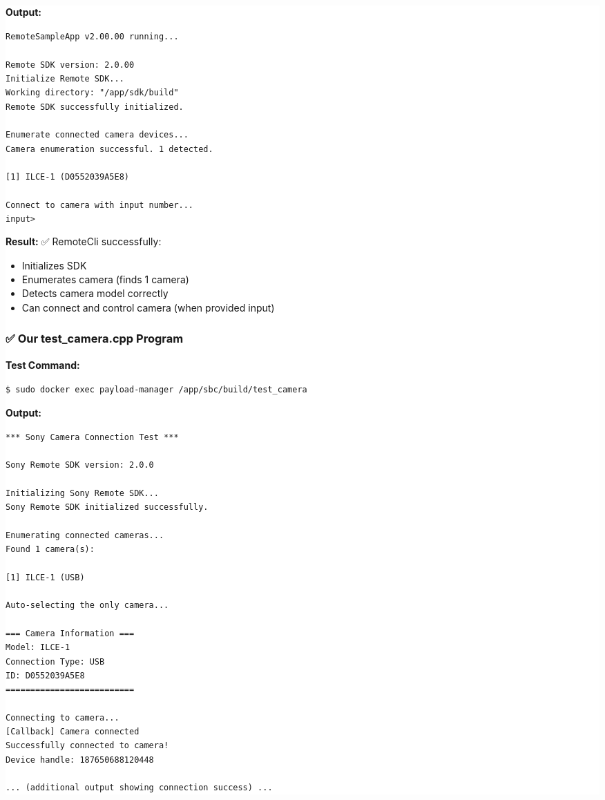 **Output:**
```
RemoteSampleApp v2.00.00 running...

Remote SDK version: 2.0.00
Initialize Remote SDK...
Working directory: "/app/sdk/build"
Remote SDK successfully initialized.

Enumerate connected camera devices...
Camera enumeration successful. 1 detected.

[1] ILCE-1 (D0552039A5E8)

Connect to camera with input number...
input>
```

**Result:** ✅ RemoteCli successfully:
- Initializes SDK
- Enumerates camera (finds 1 camera)
- Detects camera model correctly
- Can connect and control camera (when provided input)

### ✅ Our test_camera.cpp Program

**Test Command:**
```bash
$ sudo docker exec payload-manager /app/sbc/build/test_camera
```

**Output:**
```
*** Sony Camera Connection Test ***

Sony Remote SDK version: 2.0.0

Initializing Sony Remote SDK...
Sony Remote SDK initialized successfully.

Enumerating connected cameras...
Found 1 camera(s):

[1] ILCE-1 (USB)

Auto-selecting the only camera...

=== Camera Information ===
Model: ILCE-1
Connection Type: USB
ID: D0552039A5E8
==========================

Connecting to camera...
[Callback] Camera connected
Successfully connected to camera!
Device handle: 187650688120448

... (additional output showing connection success) ...
```
